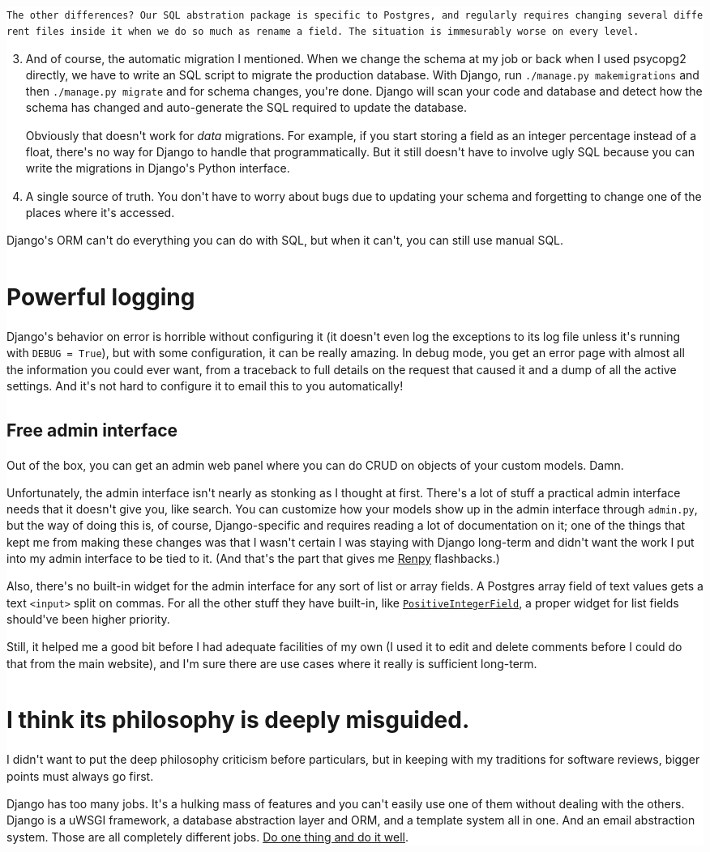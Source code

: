 	The other differences? Our SQL abstration package is specific to Postgres, and regularly requires changing several different files inside it when we do so much as rename a field. The situation is immesurably worse on every level.

3. And of course, the automatic migration I mentioned. When we change the schema at my job or back when I used psycopg2 directly, we have to write an SQL script to migrate the production database. With Django, run `./manage.py makemigrations` and then `./manage.py migrate` and for schema changes, you're done. Django will scan your code and database and detect how the schema has changed and auto-generate the SQL required to update the database.

	Obviously that doesn't work for *data* migrations. For example, if you start storing a field as an integer percentage instead of a float, there's no way for Django to handle that programmatically. But it still doesn't have to involve ugly SQL because you can write the migrations in Django's Python interface.

4. A single source of truth. You don't have to worry about bugs due to updating your schema and forgetting to change one of the places where it's accessed.

Django's ORM can't do everything you can do with SQL, but when it can't, you can still use manual SQL.

<h1 class="good">Powerful logging</h1>

Django's behavior on error is horrible without configuring it (it doesn't even log the exceptions to its log file unless it's running with `DEBUG = True`), but with some configuration, it can be really amazing. In debug mode, you get an error page with almost all the information you could ever want, from a traceback to full details on the request that caused it and a dump of all the active settings. And it's not hard to configure it to email this to you automatically!

<h2 class="good">Free admin interface</h2>

Out of the box, you can get an admin web panel where you can do CRUD on objects of your custom models. Damn.

Unfortunately, the admin interface isn't nearly as stonking as I thought at first. There's a lot of stuff a practical admin interface needs that it doesn't give you, like search. You can customize how your models show up in the admin interface through `admin.py`, but the way of doing this is, of course, Django-specific and requires reading a lot of documentation on it; one of the things that kept me from making these changes was that I wasn't certain I was staying with Django long-term and didn't want the work I put into my admin interface to be tied to it. (And that's the part that gives me [Renpy](https://yujiri.xyz/software/renpy) flashbacks.)

Also, there's no built-in widget for the admin interface for any sort of list or array fields. A Postgres array field of text values gets a text `<input>` split on commas. For all the other stuff they have built-in, like [`PositiveIntegerField`](https://docs.djangoproject.com/en/3.0/ref/models/fields/#positiveintegerfield), a proper widget for list fields should've been higher priority.

Still, it helped me a good bit before I had adequate facilities of my own (I used it to edit and delete comments before I could do that from the main website), and I'm sure there are use cases where it really is sufficient long-term.

<h1 class="bad">I think its philosophy is deeply misguided.</h1>

I didn't want to put the deep philosophy criticism before particulars, but in keeping with my traditions for software reviews, bigger points must always go first.

Django has too many jobs. It's a hulking mass of features and you can't easily use one of them without dealing with the others. Django is a uWSGI framework, a database abstraction layer and ORM, and a template system all in one. And an email abstraction system. Those are all completely different jobs. [Do one thing and do it well](https://en.wikipedia.org/wiki/Unix_philosophy#Do_One_Thing_and_Do_It_Well).
